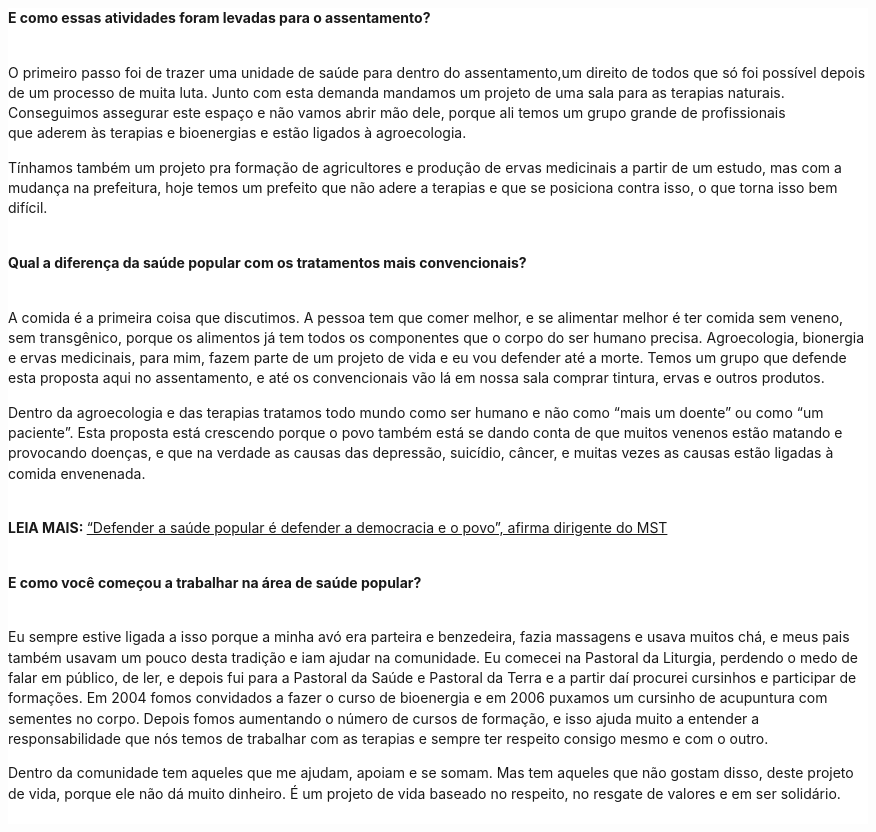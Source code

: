 <p><strong>E como essas atividades foram levadas para o assentamento?</strong><br />
&nbsp;</p>

<p>O primeiro passo foi de trazer uma unidade de sa&uacute;de para dentro do assentamento,um direito de todos&nbsp;que s&oacute; foi poss&iacute;vel depois de um processo de muita luta. Junto com esta demanda mandamos um projeto de uma sala para as terapias naturais. Conseguimos assegurar este espa&ccedil;o e n&atilde;o vamos abrir m&atilde;o dele, porque ali temos um grupo grande de profissionais que&nbsp;aderem &agrave;s terapias e bioenergias e est&atilde;o ligados &agrave; agroecologia.&nbsp;</p>

<p>T&iacute;nhamos tamb&eacute;m um projeto pra forma&ccedil;&atilde;o de agricultores e produ&ccedil;&atilde;o de ervas medicinais a partir de um estudo, mas com a mudan&ccedil;a na prefeitura, hoje temos um prefeito que n&atilde;o adere a terapias e que se posiciona contra isso, o que torna isso bem dif&iacute;cil.<br />
&nbsp;</p>

<p><strong>Qual a diferen&ccedil;a da sa&uacute;de popular&nbsp;com os tratamentos mais convencionais?</strong><br />
&nbsp;</p>

<p>A comida &eacute; a primeira coisa que discutimos. A pessoa tem que comer melhor, e se alimentar melhor &eacute; ter comida sem veneno, sem transg&ecirc;nico, porque os alimentos j&aacute; tem todos os componentes que o corpo do ser humano precisa. Agroecologia, bionergia e ervas medicinais, para mim, fazem parte de um projeto de vida e eu vou defender at&eacute; a morte. Temos um grupo que defende esta proposta aqui no assentamento, e at&eacute; os convencionais v&atilde;o l&aacute; em nossa sala comprar tintura, ervas e outros produtos.</p>

<p>Dentro da agroecologia e das terapias tratamos todo mundo como ser humano e n&atilde;o como &ldquo;mais um doente&rdquo; ou como &ldquo;um paciente&rdquo;. Esta proposta est&aacute; crescendo porque o povo tamb&eacute;m est&aacute; se dando conta de que muitos venenos est&atilde;o matando e provocando doen&ccedil;as, e que na verdade as causas das depress&atilde;o, suic&iacute;dio, c&acirc;ncer, e muitas vezes as causas est&atilde;o ligadas &agrave; comida envenenada.&nbsp;<br />
&nbsp;</p>

<p><strong>LEIA MAIS:&nbsp;</strong><a href="http://www.mst.org.br/2018/03/28/defender-a-saude-popular-e-defender-a-democracia-e-o-povo-afirma-dirigente-do-mst.html">&ldquo;Defender a sa&uacute;de popular &eacute; defender a democracia e o povo&rdquo;, afirma dirigente do MST</a></p>

<p><br />
<strong>E como voc&ecirc; come&ccedil;ou a trabalhar na &aacute;rea de sa&uacute;de popular?</strong><br />
&nbsp;</p>

<p>Eu sempre estive ligada a isso porque a minha av&oacute; era parteira e benzedeira,&nbsp;fazia massagens e usava muitos ch&aacute;, e meus pais tamb&eacute;m usavam um pouco desta tradi&ccedil;&atilde;o e iam ajudar na comunidade. Eu comecei na Pastoral da Liturgia, perdendo o medo de falar em p&uacute;blico, de ler, e depois fui para a Pastoral da Sa&uacute;de e Pastoral da Terra e a partir da&iacute; procurei&nbsp;cursinhos e participar de forma&ccedil;&otilde;es. Em 2004 fomos convidados a fazer o curso de bioenergia e em 2006&nbsp;puxamos um cursinho de acupuntura com sementes no corpo. Depois fomos aumentando o n&uacute;mero de cursos de forma&ccedil;&atilde;o, e isso ajuda muito a entender a responsabilidade que n&oacute;s temos de trabalhar com as terapias e sempre ter&nbsp;respeito consigo mesmo e&nbsp;com o outro.&nbsp;</p>

<p>Dentro da comunidade tem aqueles que me ajudam, apoiam e se somam. Mas tem aqueles que n&atilde;o gostam disso, deste projeto de vida, porque ele n&atilde;o d&aacute; muito dinheiro. &Eacute; um projeto de vida baseado no respeito, no resgate de valores&nbsp;e em ser solid&aacute;rio.&nbsp;<br />
&nbsp;</p>

